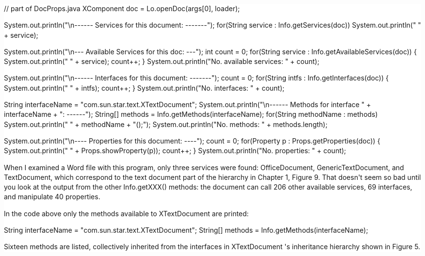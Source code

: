// part of DocProps.java 
XComponent doc = Lo.openDoc(args[0], loader); 
 
System.out.println("\n------ Services for this document: -------"); 
for(String service : Info.getServices(doc)) 
  System.out.println("  " + service); 
 
System.out.println("\n--- Available Services for this doc: ---"); 
int count = 0; 
for(String service : Info.getAvailableServices(doc)) { 
  System.out.println("  " + service); 
  count++; 
} 
System.out.println("No. available services: " + count); 
 
System.out.println("\n------ Interfaces for this document: -------"); 
count = 0; 
for(String intfs : Info.getInterfaces(doc)) { 
  System.out.println("  " + intfs); 
  count++; 
} 
System.out.println("No. interfaces: " + count); 
 
String interfaceName = "com.sun.star.text.XTextDocument"; 
System.out.println("\n------ Methods for interface " +  
                                    interfaceName + ": ------"); 
String[] methods = Info.getMethods(interfaceName); 
for(String methodName : methods) 
  System.out.println("  " + methodName + "();"); 
System.out.println("No. methods: " + methods.length); 
 
System.out.println("\n---- Properties for this document: ----"); 
count = 0; 
for(Property p : Props.getProperties(doc)) { 
  System.out.println("  " + Props.showProperty(p)); 
  count++; 
} 
System.out.println("No. properties: " + count); 
 
When I examined a Word file with this program, only three services were found: 
OfficeDocument, GenericTextDocument, and TextDocument, which correspond to 
the text document part of the hierarchy in Chapter 1, Figure 9. That doesn't seem so 
bad until you look at the output from the other Info.getXXX() methods: the document 
can call 206 other available services, 69 interfaces, and manipulate 40 properties.  

In the code above only the methods available to XTextDocument are printed: 
 
String interfaceName = "com.sun.star.text.XTextDocument"; 
String[] methods = Info.getMethods(interfaceName); 
 
Sixteen methods are listed, collectively inherited from the interfaces in 
XTextDocument 's inheritance hierarchy shown in Figure 5.  

 
